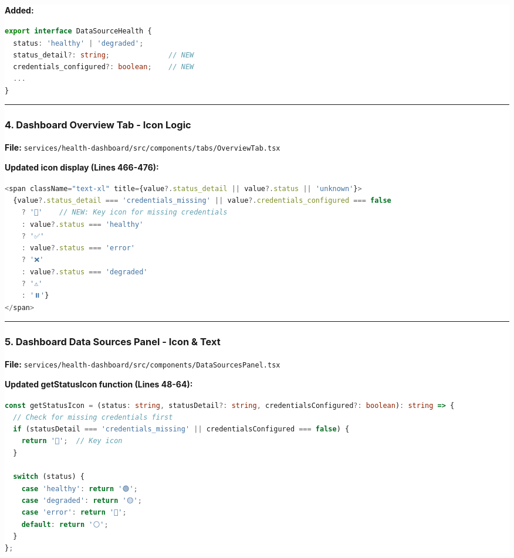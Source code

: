 **Added:**
```typescript
export interface DataSourceHealth {
  status: 'healthy' | 'degraded';
  status_detail?: string;              // NEW
  credentials_configured?: boolean;    // NEW
  ...
}
```

---

### 4. Dashboard Overview Tab - Icon Logic

**File:** `services/health-dashboard/src/components/tabs/OverviewTab.tsx`

**Updated icon display (Lines 466-476):**
```typescript
<span className="text-xl" title={value?.status_detail || value?.status || 'unknown'}>
  {value?.status_detail === 'credentials_missing' || value?.credentials_configured === false 
    ? '🔑'    // NEW: Key icon for missing credentials
    : value?.status === 'healthy' 
    ? '✅' 
    : value?.status === 'error' 
    ? '❌' 
    : value?.status === 'degraded' 
    ? '⚠️' 
    : '⏸️'}
</span>
```

---

### 5. Dashboard Data Sources Panel - Icon & Text

**File:** `services/health-dashboard/src/components/DataSourcesPanel.tsx`

**Updated getStatusIcon function (Lines 48-64):**
```typescript
const getStatusIcon = (status: string, statusDetail?: string, credentialsConfigured?: boolean): string => {
  // Check for missing credentials first
  if (statusDetail === 'credentials_missing' || credentialsConfigured === false) {
    return '🔑';  // Key icon
  }
  
  switch (status) {
    case 'healthy': return '🟢';
    case 'degraded': return '🟡';
    case 'error': return '🔴';
    default: return '⚪';
  }
};
```
